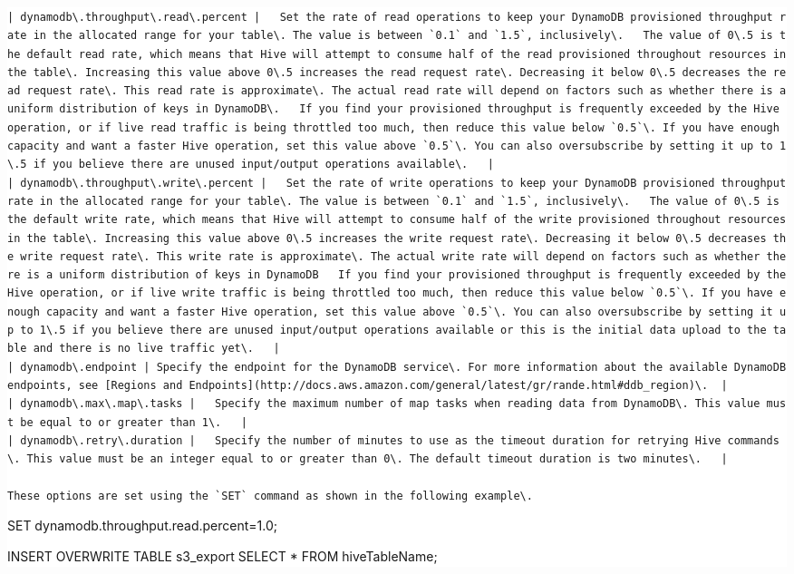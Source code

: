    ```
| dynamodb\.throughput\.read\.percent |   Set the rate of read operations to keep your DynamoDB provisioned throughput rate in the allocated range for your table\. The value is between `0.1` and `1.5`, inclusively\.   The value of 0\.5 is the default read rate, which means that Hive will attempt to consume half of the read provisioned throughout resources in the table\. Increasing this value above 0\.5 increases the read request rate\. Decreasing it below 0\.5 decreases the read request rate\. This read rate is approximate\. The actual read rate will depend on factors such as whether there is a uniform distribution of keys in DynamoDB\.   If you find your provisioned throughput is frequently exceeded by the Hive operation, or if live read traffic is being throttled too much, then reduce this value below `0.5`\. If you have enough capacity and want a faster Hive operation, set this value above `0.5`\. You can also oversubscribe by setting it up to 1\.5 if you believe there are unused input/output operations available\.   | 
| dynamodb\.throughput\.write\.percent |   Set the rate of write operations to keep your DynamoDB provisioned throughput rate in the allocated range for your table\. The value is between `0.1` and `1.5`, inclusively\.   The value of 0\.5 is the default write rate, which means that Hive will attempt to consume half of the write provisioned throughout resources in the table\. Increasing this value above 0\.5 increases the write request rate\. Decreasing it below 0\.5 decreases the write request rate\. This write rate is approximate\. The actual write rate will depend on factors such as whether there is a uniform distribution of keys in DynamoDB   If you find your provisioned throughput is frequently exceeded by the Hive operation, or if live write traffic is being throttled too much, then reduce this value below `0.5`\. If you have enough capacity and want a faster Hive operation, set this value above `0.5`\. You can also oversubscribe by setting it up to 1\.5 if you believe there are unused input/output operations available or this is the initial data upload to the table and there is no live traffic yet\.   | 
| dynamodb\.endpoint | Specify the endpoint for the DynamoDB service\. For more information about the available DynamoDB endpoints, see [Regions and Endpoints](http://docs.aws.amazon.com/general/latest/gr/rande.html#ddb_region)\.  | 
| dynamodb\.max\.map\.tasks |   Specify the maximum number of map tasks when reading data from DynamoDB\. This value must be equal to or greater than 1\.   | 
| dynamodb\.retry\.duration |   Specify the number of minutes to use as the timeout duration for retrying Hive commands\. This value must be an integer equal to or greater than 0\. The default timeout duration is two minutes\.   | 

 These options are set using the `SET` command as shown in the following example\. 

```
SET dynamodb.throughput.read.percent=1.0; 

INSERT OVERWRITE TABLE s3_export SELECT * 
FROM hiveTableName;
```